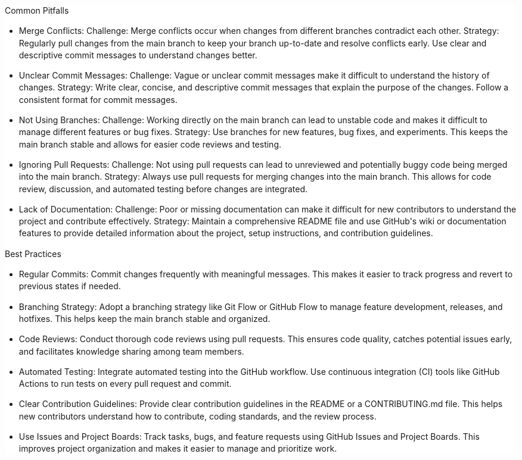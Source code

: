 Common Pitfalls
- Merge Conflicts:
Challenge: Merge conflicts occur when changes from different branches contradict each other.
Strategy: Regularly pull changes from the main branch to keep your branch up-to-date and resolve conflicts early. Use clear and descriptive commit messages to understand changes better.

- Unclear Commit Messages:
Challenge: Vague or unclear commit messages make it difficult to understand the history of changes.
Strategy: Write clear, concise, and descriptive commit messages that explain the purpose of the changes. Follow a consistent format for commit messages.

- Not Using Branches:
Challenge: Working directly on the main branch can lead to unstable code and makes it difficult to manage different features or bug fixes.
Strategy: Use branches for new features, bug fixes, and experiments. This keeps the main branch stable and allows for easier code reviews and testing.

- Ignoring Pull Requests:
Challenge: Not using pull requests can lead to unreviewed and potentially buggy code being merged into the main branch.
Strategy: Always use pull requests for merging changes into the main branch. This allows for code review, discussion, and automated testing before changes are integrated.

- Lack of Documentation:
Challenge: Poor or missing documentation can make it difficult for new contributors to understand the project and contribute effectively.
Strategy: Maintain a comprehensive README file and use GitHub's wiki or documentation features to provide detailed information about the project, setup instructions, and contribution guidelines.

Best Practices
- Regular Commits:
Commit changes frequently with meaningful messages. This makes it easier to track progress and revert to previous states if needed.

- Branching Strategy:
Adopt a branching strategy like Git Flow or GitHub Flow to manage feature development, releases, and hotfixes. This helps keep the main branch stable and organized.

- Code Reviews:
Conduct thorough code reviews using pull requests. This ensures code quality, catches potential issues early, and facilitates knowledge sharing among team members.

- Automated Testing:
Integrate automated testing into the GitHub workflow. Use continuous integration (CI) tools like GitHub Actions to run tests on every pull request and commit.

- Clear Contribution Guidelines:
Provide clear contribution guidelines in the README or a CONTRIBUTING.md file. This helps new contributors understand how to contribute, coding standards, and the review process.

- Use Issues and Project Boards:
Track tasks, bugs, and feature requests using GitHub Issues and Project Boards. This improves project organization and makes it easier to manage and prioritize work.